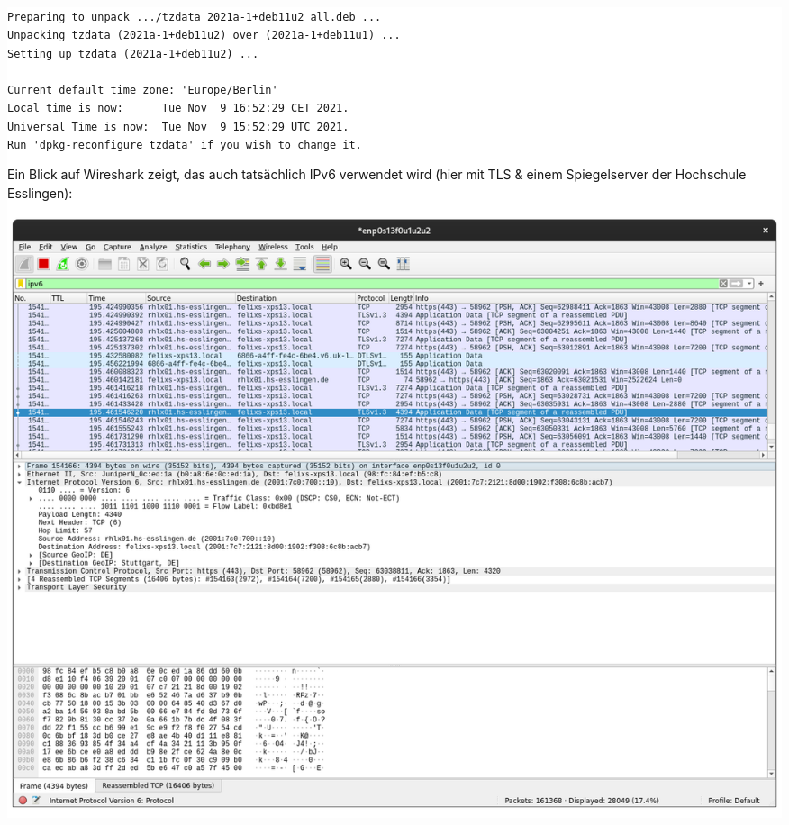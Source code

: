 ```shell
Preparing to unpack .../tzdata_2021a-1+deb11u2_all.deb ...
Unpacking tzdata (2021a-1+deb11u2) over (2021a-1+deb11u1) ...
Setting up tzdata (2021a-1+deb11u2) ...

Current default time zone: 'Europe/Berlin'
Local time is now:      Tue Nov  9 16:52:29 CET 2021.
Universal Time is now:  Tue Nov  9 15:52:29 UTC 2021.
Run 'dpkg-reconfigure tzdata' if you wish to change it.
```

Ein Blick auf Wireshark zeigt, das auch tatsächlich IPv6 verwendet wird (hier mit TLS & einem Spiegelserver der Hochschule Esslingen):

![Wireshark-Capture eines APT-Updates](./static/dnf-update.png)
